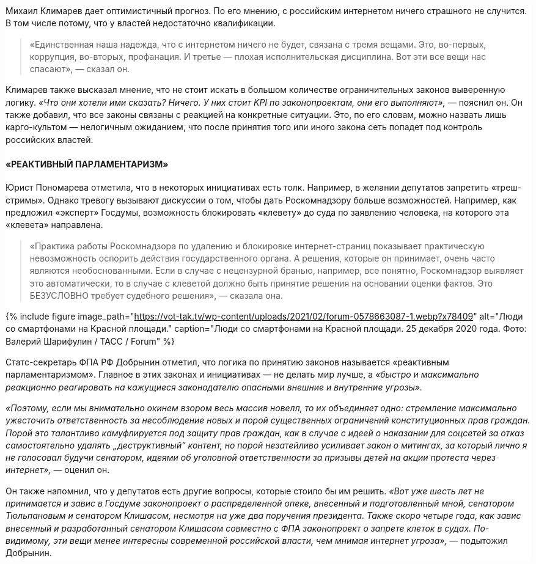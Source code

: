 Михаил Климарев дает оптимистичный прогноз. По его мнению, с российским интернетом ничего страшного не случится. В том числе потому, что у властей недостаточно квалификации.

> «Единственная наша надежда, что с интернетом ничего не будет, связана с тремя вещами. Это, во-первых, коррупция, во-вторых, профанация. И третье — плохая исполнительская дисциплина. Вот эти все вещи нас спасают», — сказал он.

Климарев также высказал мнение, что не стоит искать в большом количестве ограничительных законов выверенную логику. *«Что они хотели ими сказать? Ничего. У них стоит KPI по законопроектам, они его выполняют»,* — пояснил он. Он также добавил, что все законы связаны с реакцией на конкретные ситуации. Это, по его словам, можно назвать лишь карго-культом — нелогичным ожиданием, что после принятия того или иного закона сеть попадет под контроль российских властей.

#### «РЕАКТИВНЫЙ ПАРЛАМЕНТАРИЗМ»

Юрист Пономарева отметила, что в некоторых инициативах есть толк. Например, в желании депутатов запретить «треш-стримы». Однако тревогу вызывают дискуссии о том, чтобы дать Роскомнадзору больше возможностей. Например, как предложил «эксперт» Госдумы, возможность блокировать «клевету» до суда по заявлению человека, на которого эта «клевета» направлена.

> «Практика работы Роскомнадзора по удалению и блокировке интернет-страниц показывает практическую невозможность оспорить действия государственного органа. А решения, которые он принимает, очень часто являются необоснованными. Если в случае с нецензурной бранью, например, все понятно, Роскомнадзор выявляет это автоматически, то в случае с клеветой должно быть принятие решения на основании оценки фактов. Это БЕЗУСЛОВНО требует судебного решения», — сказала она.

{% include figure image_path="https://vot-tak.tv/wp-content/uploads/2021/02/forum-0578663087-1.webp?x78409" alt="Люди со смартфонами на Красной площади." caption="Люди со смартфонами на Красной площади. 25 декабря 2020 года. Фото: Валерий Шарифулин / ТАСС / Forum" %}

Статс-секретарь ФПА РФ Добрынин отметил, что логика по принятию законов называется «реактивным парламентаризмом». Главное в этих законах и инициативах — не делать мир лучше, а *«быстро и максимально реакционно реагировать на кажущиеся законодателю опасными внешние и внутренние угрозы».*

*«Поэтому, если мы внимательно окинем взором весь массив новелл, то их объединяет одно: стремление максимально ужесточить ответственность за несоблюдение новых и порой существенных ограничений конституционных прав граждан. Порой это талантливо камуфлируется под защиту прав граждан, как в случае с идеей о наказании для соцсетей за отказ самостоятельно удалять „деструктивный” контент, но порой незатейливо усиливает закон о митингах, за который лично я не голосовал будучи сенатором, идеями об уголовной ответственности за призывы детей на акции протеста через интернет»,* — оценил он.

Он также напомнил, что у депутатов есть другие вопросы, которые стоило бы им решить. *«Вот уже шесть лет не принимается и завис в Госдуме законопроект о распределенной опеке, внесенный и подготовленный мной, сенатором Тюльпановым и сенатором Клишасом, несмотря на уже два поручения президента. Также скоро четыре года, как завис внесенный и разработанный сенатором Клишасом совместно с ФПА законопроект о запрете клеток в судах. По-видимому, эти вещи менее интересны современной российской власти, чем мнимая интернет угроза»,* — подытожил Добрынин.